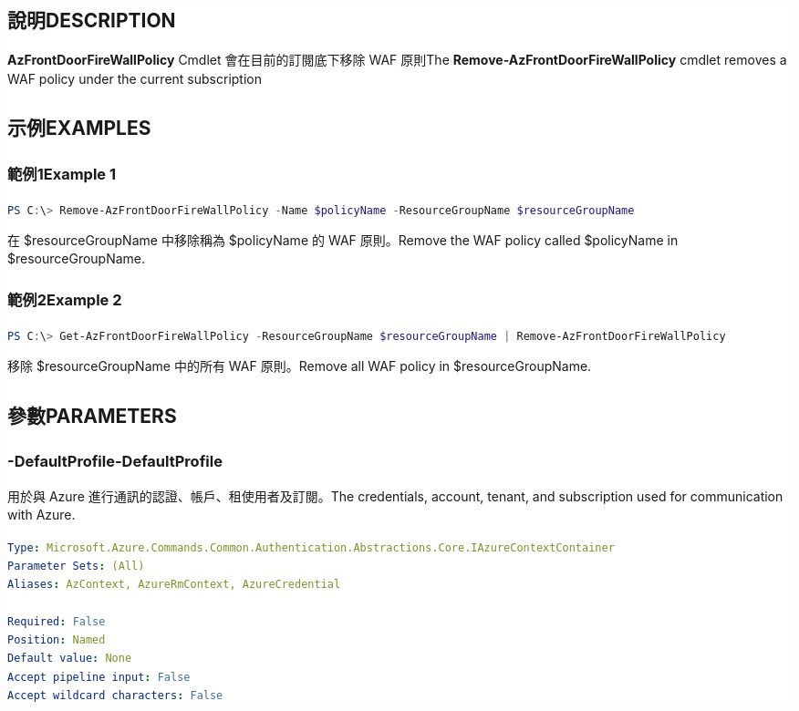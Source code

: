 ## <span data-ttu-id="c8ec4-108">說明</span><span class="sxs-lookup"><span data-stu-id="c8ec4-108">DESCRIPTION</span></span>
<span data-ttu-id="c8ec4-109">**AzFrontDoorFireWallPolicy** Cmdlet 會在目前的訂閱底下移除 WAF 原則</span><span class="sxs-lookup"><span data-stu-id="c8ec4-109">The **Remove-AzFrontDoorFireWallPolicy** cmdlet removes a WAF policy under the current subscription</span></span>

## <span data-ttu-id="c8ec4-110">示例</span><span class="sxs-lookup"><span data-stu-id="c8ec4-110">EXAMPLES</span></span>

### <span data-ttu-id="c8ec4-111">範例1</span><span class="sxs-lookup"><span data-stu-id="c8ec4-111">Example 1</span></span>
```powershell
PS C:\> Remove-AzFrontDoorFireWallPolicy -Name $policyName -ResourceGroupName $resourceGroupName
```

<span data-ttu-id="c8ec4-112">在 $resourceGroupName 中移除稱為 $policyName 的 WAF 原則。</span><span class="sxs-lookup"><span data-stu-id="c8ec4-112">Remove the WAF policy called $policyName in $resourceGroupName.</span></span>

### <span data-ttu-id="c8ec4-113">範例2</span><span class="sxs-lookup"><span data-stu-id="c8ec4-113">Example 2</span></span>
```powershell
PS C:\> Get-AzFrontDoorFireWallPolicy -ResourceGroupName $resourceGroupName | Remove-AzFrontDoorFireWallPolicy
```

<span data-ttu-id="c8ec4-114">移除 $resourceGroupName 中的所有 WAF 原則。</span><span class="sxs-lookup"><span data-stu-id="c8ec4-114">Remove all WAF policy in $resourceGroupName.</span></span>

## <span data-ttu-id="c8ec4-115">參數</span><span class="sxs-lookup"><span data-stu-id="c8ec4-115">PARAMETERS</span></span>

### <span data-ttu-id="c8ec4-116">-DefaultProfile</span><span class="sxs-lookup"><span data-stu-id="c8ec4-116">-DefaultProfile</span></span>
<span data-ttu-id="c8ec4-117">用於與 Azure 進行通訊的認證、帳戶、租使用者及訂閱。</span><span class="sxs-lookup"><span data-stu-id="c8ec4-117">The credentials, account, tenant, and subscription used for communication with Azure.</span></span>

```yaml
Type: Microsoft.Azure.Commands.Common.Authentication.Abstractions.Core.IAzureContextContainer
Parameter Sets: (All)
Aliases: AzContext, AzureRmContext, AzureCredential

Required: False
Position: Named
Default value: None
Accept pipeline input: False
Accept wildcard characters: False
```
